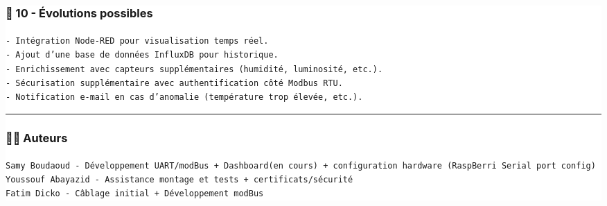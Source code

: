 ### 🚀  10 - Évolutions possibles
```
- Intégration Node-RED pour visualisation temps réel.
- Ajout d’une base de données InfluxDB pour historique.
- Enrichissement avec capteurs supplémentaires (humidité, luminosité, etc.).
- Sécurisation supplémentaire avec authentification côté Modbus RTU.
- Notification e-mail en cas d’anomalie (température trop élevée, etc.).
```

---

### 👨‍💻 Auteurs
```
Samy Boudaoud - Développement UART/modBus + Dashboard(en cours) + configuration hardware (RaspBerri Serial port config)
Youssouf Abayazid - Assistance montage et tests + certificats/sécurité
Fatim Dicko - Câblage initial + Développement modBus
```
